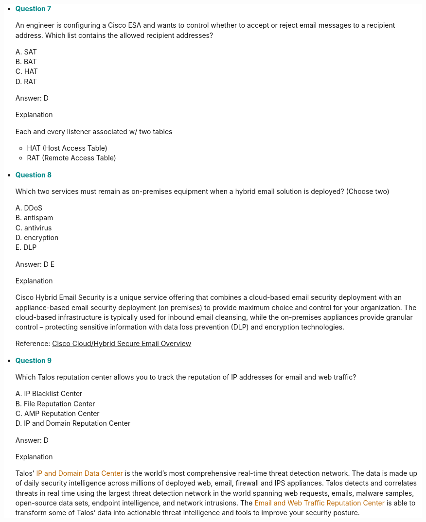 
- <span style="color: #008888; font-weight: bold;">Question 7</span>

  An engineer is configuring a Cisco ESA and wants to control whether to accept or reject email messages to a recipient address. Which list contains the allowed recipient addresses?

  A. SAT<br>
  B. BAT<br>
  C. HAT<br>
  D. RAT<br>

  Answer: D

  Explanation

  Each and every listener associated w/ two tables
  - HAT (Host Access Table)
  - RAT (Remote Access Table)


- <span style="color: #008888; font-weight: bold;">Question 8</span>

  Which two services must remain as on-premises equipment when a hybrid email solution is deployed? (Choose two)

  A. DDoS<br>
  B. antispam<br>
  C. antivirus<br>
  D. encryption<br>
  E. DLP<br>

  Answer: D E

  Explanation

  Cisco Hybrid Email Security is a unique service offering that combines a cloud-based email security deployment with an appliance-based email security deployment (on premises) to provide maximum choice and control for your organization. The cloud-based infrastructure is typically used for inbound email cleansing, while the on-premises appliances provide granular control – protecting sensitive information with data loss prevention (DLP) and encryption technologies.

  Reference: [Cisco  Cloud/Hybrid  Secure  Email  Overview](https://www.cisco.com/c/dam/en/us/td/docs/security/ces/overview_guide/Cisco_Cloud_Hybrid_Email_Security_Overview_Guide.pdf)


- <span style="color: #008888; font-weight: bold;">Question 9</span>

  Which Talos reputation center allows you to track the reputation of IP addresses for email and web traffic?

  A. IP Blacklist Center<br>
  B. File Reputation Center<br>
  C. AMP Reputation Center<br>
  D. IP and Domain Reputation Center<br>

  Answer: D

  Explanation

  Talos’ <span style="color: #bb6600;">IP and Domain Data Center</span> is the world’s most comprehensive real-time threat detection network. The data is made up of daily security intelligence across millions of deployed web, email, firewall and IPS appliances. Talos detects and correlates threats in real time using the largest threat detection network in the world spanning web requests, emails, malware samples, open-source data sets, endpoint intelligence, and network intrusions. The <span style="color: #bb6600;">Email and Web Traffic Reputation Center</span> is able to transform some of Talos’ data into actionable threat intelligence and tools to improve your security posture.
